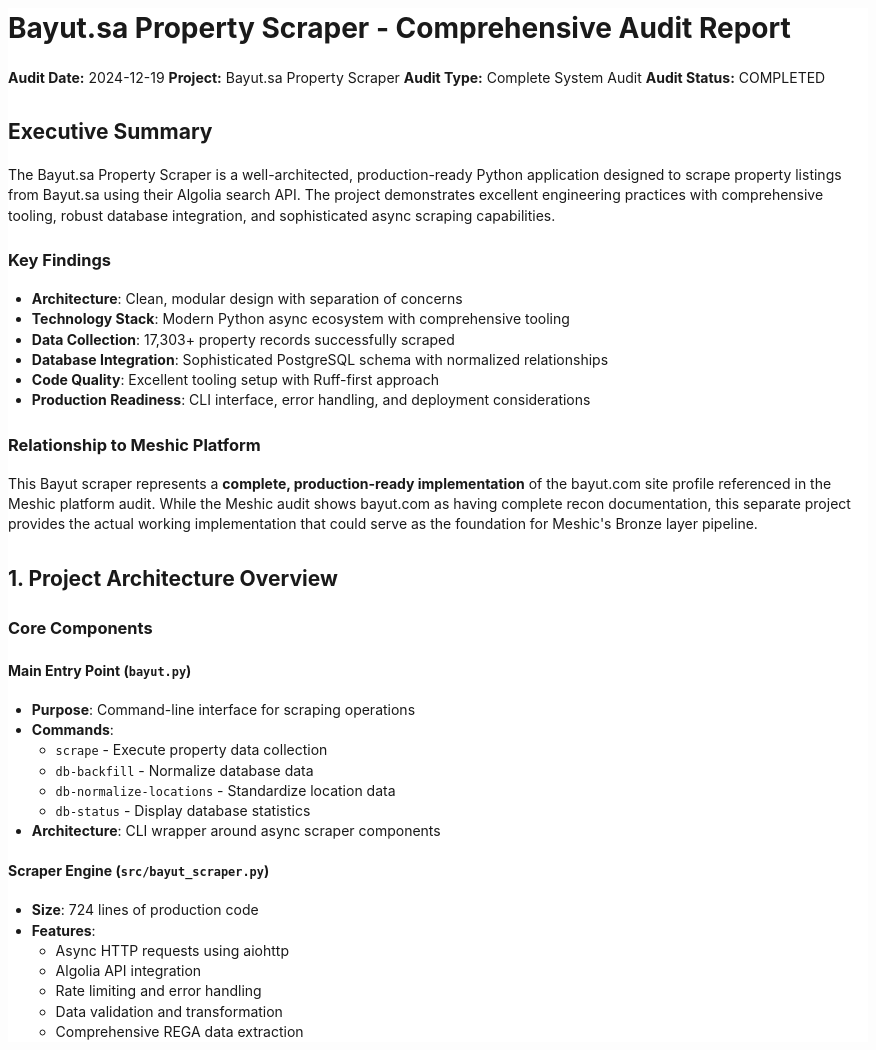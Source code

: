 # Bayut.sa Property Scraper - Comprehensive Audit Report

**Audit Date:** 2024-12-19
**Project:** Bayut.sa Property Scraper
**Audit Type:** Complete System Audit
**Audit Status:** COMPLETED

## Executive Summary

The Bayut.sa Property Scraper is a well-architected, production-ready Python application designed to scrape property listings from Bayut.sa using their Algolia search API. The project demonstrates excellent engineering practices with comprehensive tooling, robust database integration, and sophisticated async scraping capabilities.

### Key Findings

- **Architecture**: Clean, modular design with separation of concerns
- **Technology Stack**: Modern Python async ecosystem with comprehensive tooling
- **Data Collection**: 17,303+ property records successfully scraped
- **Database Integration**: Sophisticated PostgreSQL schema with normalized relationships
- **Code Quality**: Excellent tooling setup with Ruff-first approach
- **Production Readiness**: CLI interface, error handling, and deployment considerations

### Relationship to Meshic Platform

This Bayut scraper represents a **complete, production-ready implementation** of the bayut.com site profile referenced in the Meshic platform audit. While the Meshic audit shows bayut.com as having complete recon documentation, this separate project provides the actual working implementation that could serve as the foundation for Meshic's Bronze layer pipeline.

## 1. Project Architecture Overview

### Core Components

#### Main Entry Point (`bayut.py`)
- **Purpose**: Command-line interface for scraping operations
- **Commands**:
  - `scrape` - Execute property data collection
  - `db-backfill` - Normalize database data
  - `db-normalize-locations` - Standardize location data
  - `db-status` - Display database statistics
- **Architecture**: CLI wrapper around async scraper components

#### Scraper Engine (`src/bayut_scraper.py`)
- **Size**: 724 lines of production code
- **Features**:
  - Async HTTP requests using aiohttp
  - Algolia API integration
  - Rate limiting and error handling
  - Data validation and transformation
  - Comprehensive REGA data extraction
